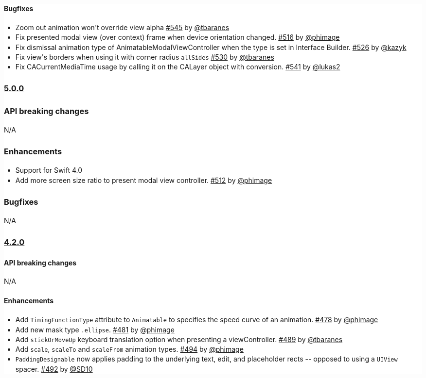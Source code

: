 #### Bugfixes
- Zoom out animation won't override view alpha [#545](https://github.com/IBAnimatable/IBAnimatable/pull/545) by [@tbaranes](https://github.com/tbaranes)
- Fix presented modal view (over context) frame when device orientation changed. [#516](https://github.com/IBAnimatable/IBAnimatable/pull/516) by [@phimage](https://github.com/phimage)
- Fix dismissal animation type of AnimatableModalViewController when the type is set in Interface Builder. [#526](https://github.com/IBAnimatable/IBAnimatable/pull/526) by [@kazyk](https://github.com/kazyk)
- Fix view's borders when using it with corner radius `allSides` [#530](https://github.com/IBAnimatable/IBAnimatable/pull/530) by [@tbaranes](https://github.com/tbaranes)
- Fix CACurrentMediaTime usage by calling it on the CALayer object with conversion. [#541](https://github.com/IBAnimatable/IBAnimatable/pull/541) by [@lukas2](https://github.com/lukas2)

### [5.0.0](https://github.com/IBAnimatable/IBAnimatable/releases/tag/5.0.0)

### API breaking changes

N/A

### Enhancements
- Support for Swift 4.0
- Add more screen size ratio to present  modal view controller. [#512](https://github.com/IBAnimatable/IBAnimatable/pull/512) by [@phimage](https://github.com/phimage)

### Bugfixes

N/A


### [4.2.0](https://github.com/IBAnimatable/IBAnimatable/releases/tag/4.2.0)

#### API breaking changes

N/A

#### Enhancements

- Add `TimingFunctionType` attribute to `Animatable` to specifies the speed curve of an animation. [#478](https://github.com/IBAnimatable/IBAnimatable/pull/478) by [@phimage](https://github.com/phimage)
- Add new mask type `.ellipse`. [#481](https://github.com/IBAnimatable/IBAnimatable/pull/481) by [@phimage](https://github.com/phimage)
- Add `stickOrMoveUp` keyboard translation option when presenting a viewController. [#489](https://github.com/IBAnimatable/IBAnimatable/pull/489) by [@tbaranes](https://github.com/tbaranes)
- Add `scale`, `scaleTo` and `scaleFrom` animation types. [#494](https://github.com/IBAnimatable/IBAnimatable/pull/494) by [@phimage](https://github.com/phimage)
- `PaddingDesignable` now applies padding to the underlying text, edit, and placeholder rects -- opposed to using a `UIView` spacer. [#492](https://github.com/IBAnimatable/IBAnimatable/pull/492) by [@SD10](https://github.com/sd10)
